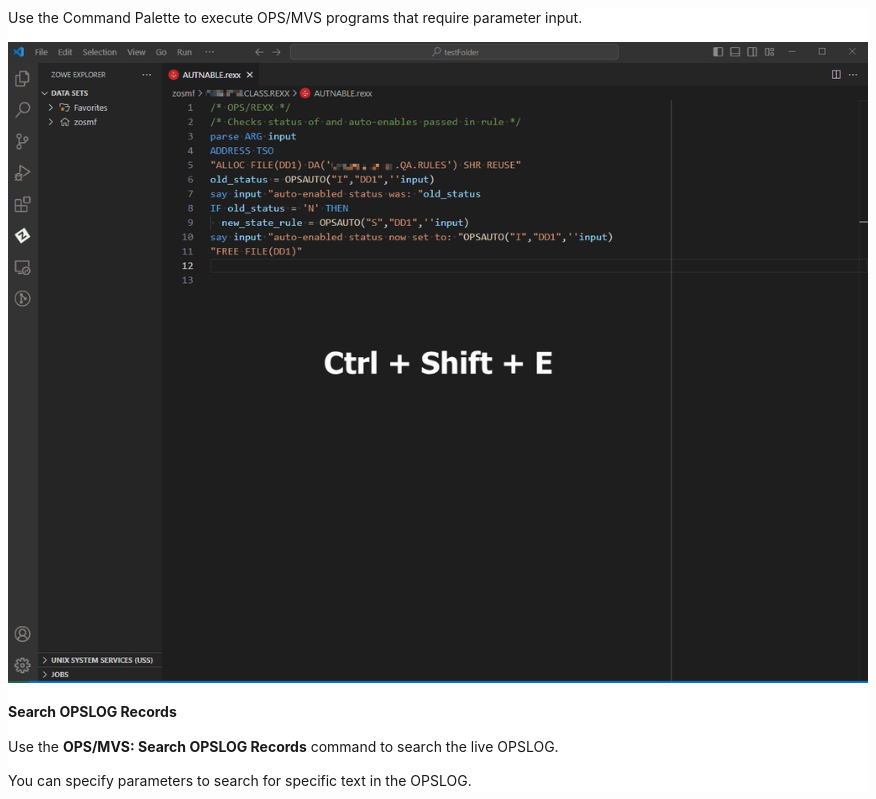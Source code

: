 Use the Command Palette to execute OPS/MVS programs that require parameter input.

![OPS/MVS: Execute Program with Parameters using key binding](docs/images/gifs/execute-program-w-param-hotkey.gif)

**Search OPSLOG Records**

Use the **OPS/MVS: Search OPSLOG Records** command to search the live OPSLOG.

You can specify parameters to search for specific text in the OPSLOG.
